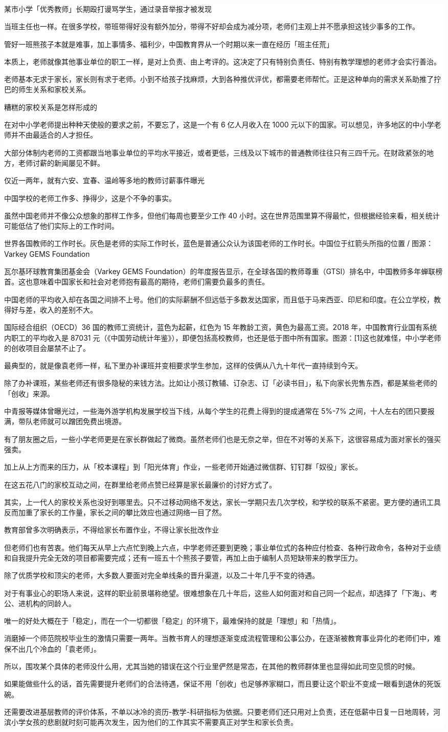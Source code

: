 某市小学「优秀教师」长期殴打谩骂学生，通过录音举报才被发现

当班主任也一样。在很多学校，带班带得好没有额外加分，带得不好却会成为减分项，老师们主观上并不愿承担这钱少事多的工作。

管好一班熊孩子本就是难事，加上事情多、福利少，中国教育界从一个时期以来一直在经历「班主任荒」

本质上，老师就像其他事业单位的职工一样，是对上负责、由上考评的。这决定了只有特别负责任、特别有教学理想的老师才会实行善治。

老师基本无求于家长，家长则有求于老师。小到不给孩子找麻烦，大到各种推优评优，都需要老师帮忙。正是这种单向的需求关系助推了拧巴的师生关系和家校关系。

糟糕的家校关系是怎样形成的

在对中小学老师提出种种天使般的要求之前，不要忘了，这是一个有 6 亿人月收入在 1000 元以下的国家。可以想见，许多地区的中小学老师并不由最适合的人才担任。

大部分体制内老师的工资都跟当地事业单位的平均水平接近，或者更低，三线及以下城市的普通教师往往只有三四千元。在财政紧张的地方，老师讨薪的新闻屡见不鲜。

仅近一两年，就有六安、宜春、温岭等多地的教师讨薪事件曝光

中国学校的老师工作多、挣得少，这是个不争的事实。

虽然中国老师并不像公众想象的那样工作多，但他们每周也要至少工作 40 小时。这在世界范围里算不得最忙，但根据经验来看，相关统计可能低估了他们实际上的工作时间。

世界各国教师的工作时长。灰色是老师的实际工作时长，蓝色是普通公众认为该国老师的工作时长。中国位于红箭头所指的位置 / 图源：Varkey GEMS Foundation

瓦尔基环球教育集团基金会（Varkey GEMS Foundation）的年度报告显示，在全球各国的教师尊重（GTSI）排名中，中国教师多年蝉联榜首。这也意味着中国家长和社会对老师抱有最高的期待，老师们需要负最多的责任。

中国老师的平均收入却在各国之间排不上号。他们的实际薪酬不但远低于多数发达国家，而且低于马来西亚、印尼和印度。在公立学校，教得好与差，收入的差别不大。

国际经合组织（OECD）36 国的教师工资统计，蓝色为起薪，红色为 15 年教龄工资，黄色为最高工资。2018 年，中国教育行业国有系统内职工的平均收入是 87031 元（《中国劳动统计年鉴》），即便包括高校教师，也还是低于图中所有国家。图源：[1]这也就难怪，中小学老师的创收项目会屡禁不止了。

最典型的，就是像袁老师一样，私下里办补课班并变相要求学生参加，这样的伎俩从八九十年代一直持续到今天。

除了办补课班，某些老师还有很多隐秘的来钱方法。比如让小孩订教辅、订杂志、订「必读书目」，私下向家长兜售东西，都是某些老师的「创收」来源。

中青报等媒体曾曝光过，一些海外游学机构发展学校当下线，从每个学生的花费上得到的提成通常在 5%-7% 之间，十人左右的团只要报满，带队老师就可以蹭团免费出境游。

有了朋友圈之后，一些小学老师更是在家长群做起了微商。虽然老师们也是无奈之举，但在不对等的关系下，这很容易成为面对家长的强买强卖。

加上从上方而来的压力，从「校本课程」到「阳光体育」作业，一些老师开始通过微信群、钉钉群「奴役」家长。

在这五花八门的家校互动之间，在群里给老师点赞已经算是家长最廉价的讨好方式了。

其实，上一代人的家校关系也没好到哪里去。只不过移动网络不发达，家长一学期只去几次学校，和学校的联系不紧密。更方便的通讯工具反而加重了家长的工作量，家长之间的攀比效应也通过网络一目了然。

教育部曾多次明确表示，不得给家长布置作业，不得让家长批改作业

但老师们也有苦衷。他们每天从早上六点忙到晚上六点，中学老师还要到更晚；事业单位式的各种应付检查、各种行政命令，各种对于业绩和自我提升完全无效的项目都需要完成；还有一班五十个熊孩子要管，再加上由于编制人员短缺带来的教学压力。

除了优质学校和顶尖的老师，大多数人要面对完全单线条的晋升渠道，以及二十年几乎不变的待遇。

对于有事业心的职场人来说，这样的职业前景堪称绝望。很难想象在几十年后，这些人如何面对和自己同一个起点，却选择了「下海」、考公、进机构的同龄人。

唯一的好处大概在于「稳定」，而在一个一切都很「稳定」的环境下，最难保持的就是「理想」和「热情」。

消磨掉一个师范院校毕业生的激情只需要一两年。当教书育人的理想逐渐变成流程管理和公事公办，在逐渐被教育事业异化的老师们中，难保不出几个冷血的「袁老师」。

所以，围攻某个具体的老师没什么用，尤其当她的错误在这个行业里俨然是常态，在其他的教师群体里也显得如此司空见惯的时候。

如果能做些什么的话，首先需要提升老师们的合法待遇，保证不用「创收」也足够养家糊口，而且要让这个职业不变成一眼看到退休的死饭碗。

还需要改进基层教师的评价体系，不单以冰冷的资历-教学-科研指标为依据。只要老师们还只用对上负责，还在低薪中日复一日地周转，河滨小学女孩的悲剧就时刻可能再次发生，因为他们的工作其实不需要真正对学生和家长负责。
